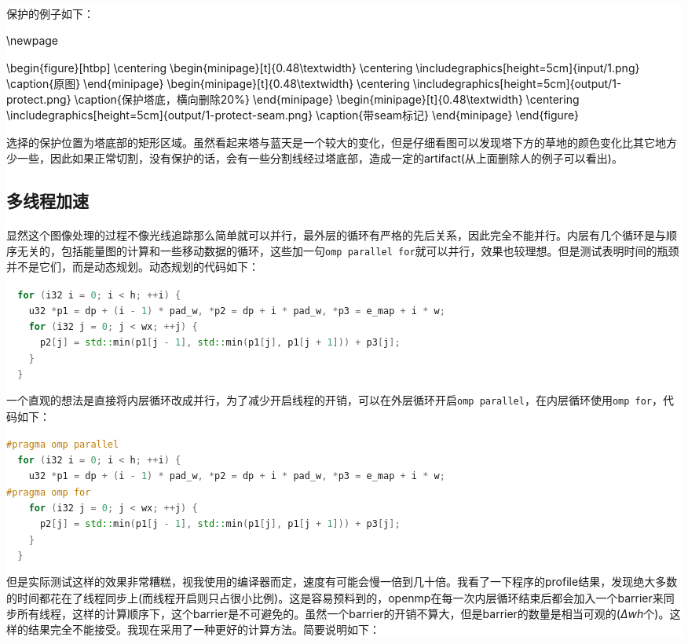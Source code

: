 保护的例子如下：

\newpage

\begin{figure}[htbp]
\centering
\begin{minipage}[t]{0.48\textwidth}
\centering
\includegraphics[height=5cm]{input/1.png}
\caption{原图}
\end{minipage}
\begin{minipage}[t]{0.48\textwidth}
\centering
\includegraphics[height=5cm]{output/1-protect.png}
\caption{保护塔底，横向删除$20\%$}
\end{minipage}
\begin{minipage}[t]{0.48\textwidth}
\centering
\includegraphics[height=5cm]{output/1-protect-seam.png}
\caption{带seam标记}
\end{minipage}
\end{figure}

选择的保护位置为塔底部的矩形区域。虽然看起来塔与蓝天是一个较大的变化，但是仔细看图可以发现塔下方的草地的颜色变化比其它地方少一些，因此如果正常切割，没有保护的话，会有一些分割线经过塔底部，造成一定的artifact(从上面删除人的例子可以看出)。

## 多线程加速
显然这个图像处理的过程不像光线追踪那么简单就可以并行，最外层的循环有严格的先后关系，因此完全不能并行。内层有几个循环是与顺序无关的，包括能量图的计算和一些移动数据的循环，这些加一句`omp parallel for`就可以并行，效果也较理想。但是测试表明时间的瓶颈并不是它们，而是动态规划。动态规划的代码如下：

```cpp
  for (i32 i = 0; i < h; ++i) {
    u32 *p1 = dp + (i - 1) * pad_w, *p2 = dp + i * pad_w, *p3 = e_map + i * w;
    for (i32 j = 0; j < wx; ++j) {
      p2[j] = std::min(p1[j - 1], std::min(p1[j], p1[j + 1])) + p3[j];
    }
  }
```

一个直观的想法是直接将内层循环改成并行，为了减少开启线程的开销，可以在外层循环开启`omp parallel`，在内层循环使用`omp for`，代码如下：

```cpp
#pragma omp parallel
  for (i32 i = 0; i < h; ++i) {
    u32 *p1 = dp + (i - 1) * pad_w, *p2 = dp + i * pad_w, *p3 = e_map + i * w;
#pragma omp for
    for (i32 j = 0; j < wx; ++j) {
      p2[j] = std::min(p1[j - 1], std::min(p1[j], p1[j + 1])) + p3[j];
    }
  }
```

但是实际测试这样的效果非常糟糕，视我使用的编译器而定，速度有可能会慢一倍到几十倍。我看了一下程序的profile结果，发现绝大多数的时间都花在了线程同步上(而线程开启则只占很小比例)。这是容易预料到的，openmp在每一次内层循环结束后都会加入一个barrier来同步所有线程，这样的计算顺序下，这个barrier是不可避免的。虽然一个barrier的开销不算大，但是barrier的数量是相当可观的($\Delta wh$个)。这样的结果完全不能接受。我现在采用了一种更好的计算方法。简要说明如下：

